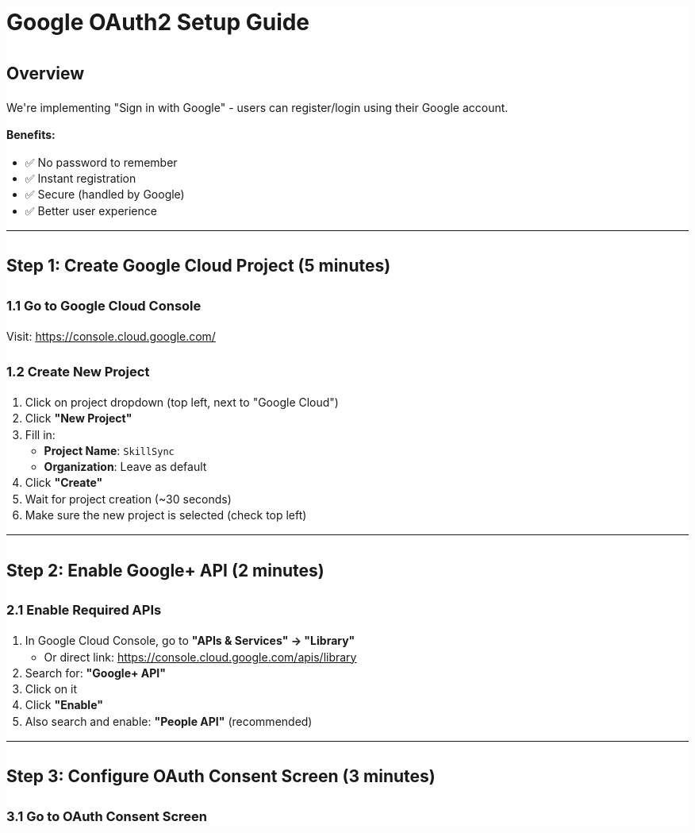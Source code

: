 # Google OAuth2 Setup Guide

## Overview

We're implementing "Sign in with Google" - users can register/login using their Google account.

**Benefits:**
- ✅ No password to remember
- ✅ Instant registration
- ✅ Secure (handled by Google)
- ✅ Better user experience

---

## Step 1: Create Google Cloud Project (5 minutes)

### 1.1 Go to Google Cloud Console

Visit: https://console.cloud.google.com/

### 1.2 Create New Project

1. Click on project dropdown (top left, next to "Google Cloud")
2. Click **"New Project"**
3. Fill in:
   - **Project Name**: `SkillSync`
   - **Organization**: Leave as default
4. Click **"Create"**
5. Wait for project creation (~30 seconds)
6. Make sure the new project is selected (check top left)

---

## Step 2: Enable Google+ API (2 minutes)

### 2.1 Enable Required APIs

1. In Google Cloud Console, go to **"APIs & Services" → "Library"**
   - Or direct link: https://console.cloud.google.com/apis/library
2. Search for: **"Google+ API"**
3. Click on it
4. Click **"Enable"**
5. Also search and enable: **"People API"** (recommended)

---

## Step 3: Configure OAuth Consent Screen (3 minutes)

### 3.1 Go to OAuth Consent Screen
